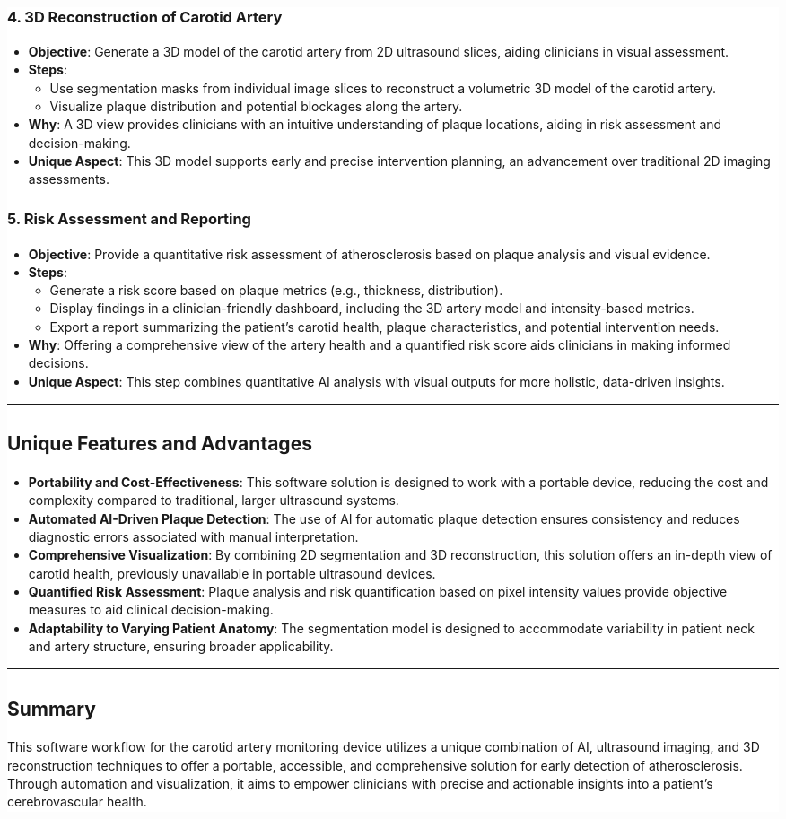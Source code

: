 ### 4. **3D Reconstruction of Carotid Artery**
   - **Objective**: Generate a 3D model of the carotid artery from 2D ultrasound slices, aiding clinicians in visual assessment.
   - **Steps**:
     - Use segmentation masks from individual image slices to reconstruct a volumetric 3D model of the carotid artery.
     - Visualize plaque distribution and potential blockages along the artery.
   - **Why**: A 3D view provides clinicians with an intuitive understanding of plaque locations, aiding in risk assessment and decision-making.
   - **Unique Aspect**: This 3D model supports early and precise intervention planning, an advancement over traditional 2D imaging assessments.

### 5. **Risk Assessment and Reporting**
   - **Objective**: Provide a quantitative risk assessment of atherosclerosis based on plaque analysis and visual evidence.
   - **Steps**:
     - Generate a risk score based on plaque metrics (e.g., thickness, distribution).
     - Display findings in a clinician-friendly dashboard, including the 3D artery model and intensity-based metrics.
     - Export a report summarizing the patient’s carotid health, plaque characteristics, and potential intervention needs.
   - **Why**: Offering a comprehensive view of the artery health and a quantified risk score aids clinicians in making informed decisions.
   - **Unique Aspect**: This step combines quantitative AI analysis with visual outputs for more holistic, data-driven insights.

---

## Unique Features and Advantages

- **Portability and Cost-Effectiveness**: This software solution is designed to work with a portable device, reducing the cost and complexity compared to traditional, larger ultrasound systems.
- **Automated AI-Driven Plaque Detection**: The use of AI for automatic plaque detection ensures consistency and reduces diagnostic errors associated with manual interpretation.
- **Comprehensive Visualization**: By combining 2D segmentation and 3D reconstruction, this solution offers an in-depth view of carotid health, previously unavailable in portable ultrasound devices.
- **Quantified Risk Assessment**: Plaque analysis and risk quantification based on pixel intensity values provide objective measures to aid clinical decision-making.
- **Adaptability to Varying Patient Anatomy**: The segmentation model is designed to accommodate variability in patient neck and artery structure, ensuring broader applicability.

---

## Summary

This software workflow for the carotid artery monitoring device utilizes a unique combination of AI, ultrasound imaging, and 3D reconstruction techniques to offer a portable, accessible, and comprehensive solution for early detection of atherosclerosis. Through automation and visualization, it aims to empower clinicians with precise and actionable insights into a patient’s cerebrovascular health.

